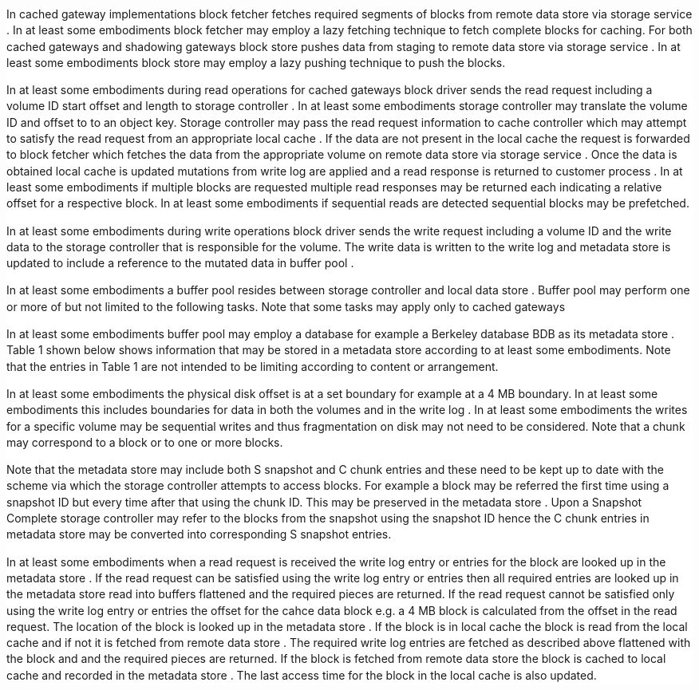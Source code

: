 In cached gateway implementations block fetcher fetches required segments of blocks from remote data store via storage service . In at least some embodiments block fetcher may employ a lazy fetching technique to fetch complete blocks for caching. For both cached gateways and shadowing gateways block store pushes data from staging to remote data store via storage service . In at least some embodiments block store may employ a lazy pushing technique to push the blocks.

In at least some embodiments during read operations for cached gateways block driver sends the read request including a volume ID start offset and length to storage controller . In at least some embodiments storage controller may translate the volume ID and offset to to an object key. Storage controller may pass the read request information to cache controller which may attempt to satisfy the read request from an appropriate local cache . If the data are not present in the local cache the request is forwarded to block fetcher which fetches the data from the appropriate volume on remote data store via storage service . Once the data is obtained local cache is updated mutations from write log are applied and a read response is returned to customer process . In at least some embodiments if multiple blocks are requested multiple read responses may be returned each indicating a relative offset for a respective block. In at least some embodiments if sequential reads are detected sequential blocks may be prefetched.

In at least some embodiments during write operations block driver sends the write request including a volume ID and the write data to the storage controller that is responsible for the volume. The write data is written to the write log and metadata store is updated to include a reference to the mutated data in buffer pool .

In at least some embodiments a buffer pool resides between storage controller and local data store . Buffer pool may perform one or more of but not limited to the following tasks. Note that some tasks may apply only to cached gateways 

In at least some embodiments buffer pool may employ a database for example a Berkeley database BDB as its metadata store . Table 1 shown below shows information that may be stored in a metadata store according to at least some embodiments. Note that the entries in Table 1 are not intended to be limiting according to content or arrangement.

In at least some embodiments the physical disk offset is at a set boundary for example at a 4 MB boundary. In at least some embodiments this includes boundaries for data in both the volumes and in the write log . In at least some embodiments the writes for a specific volume may be sequential writes and thus fragmentation on disk may not need to be considered. Note that a chunk may correspond to a block or to one or more blocks.

Note that the metadata store may include both S snapshot and C chunk entries and these need to be kept up to date with the scheme via which the storage controller attempts to access blocks. For example a block may be referred the first time using a snapshot ID but every time after that using the chunk ID. This may be preserved in the metadata store . Upon a Snapshot Complete storage controller may refer to the blocks from the snapshot using the snapshot ID hence the C chunk entries in metadata store may be converted into corresponding S snapshot entries.

In at least some embodiments when a read request is received the write log entry or entries for the block are looked up in the metadata store . If the read request can be satisfied using the write log entry or entries then all required entries are looked up in the metadata store read into buffers flattened and the required pieces are returned. If the read request cannot be satisfied only using the write log entry or entries the offset for the cahce data block e.g. a 4 MB block is calculated from the offset in the read request. The location of the block is looked up in the metadata store . If the block is in local cache the block is read from the local cache and if not it is fetched from remote data store . The required write log entries are fetched as described above flattened with the block and and the required pieces are returned. If the block is fetched from remote data store the block is cached to local cache and recorded in the metadata store . The last access time for the block in the local cache is also updated.
